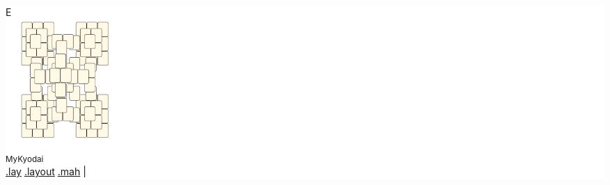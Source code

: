 E<br><img src="./mykyodai_e.svg" height="180" width="175"><br> <sub>MyKyodai</sub> <br>[.lay](./mykyodai_e.lay)  [.layout](./mykyodai_e.layout)  [.mah](./mykyodai_e.mah) |